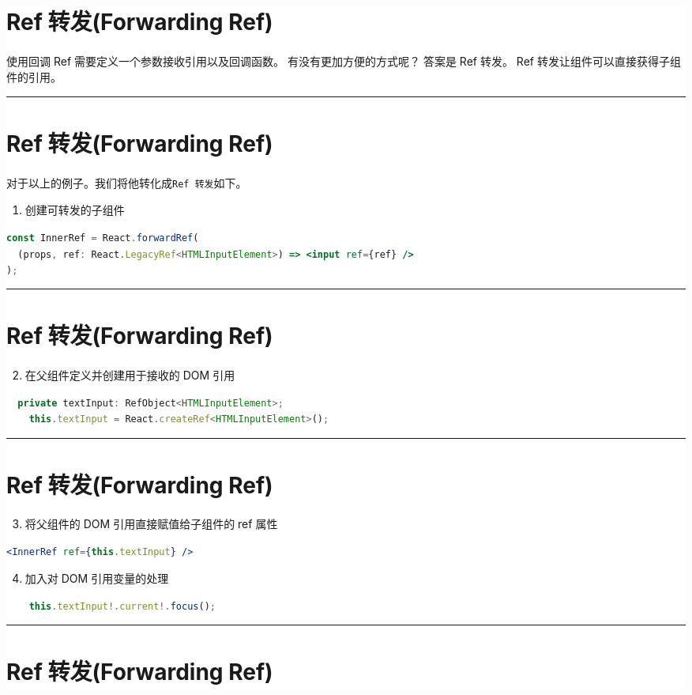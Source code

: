 # Ref 转发(Forwarding Ref)

使用回调 Ref 需要定义一个参数接收引用以及回调函数。
有没有更加方便的方式呢？
答案是 Ref 转发。
Ref 转发让组件可以直接获得子组件的引用。

---

# Ref 转发(Forwarding Ref)

对于以上的例子。我们将他转化成`Ref 转发`如下。

1. 创建可转发的子组件

```jsx
const InnerRef = React.forwardRef(
  (props, ref: React.LegacyRef<HTMLInputElement>) => <input ref={ref} />
);
```

---

# Ref 转发(Forwarding Ref)

2. 在父组件定义并创建用于接收的 DOM 引用

```jsx
  private textInput: RefObject<HTMLInputElement>;
    this.textInput = React.createRef<HTMLInputElement>();
```

---

# Ref 转发(Forwarding Ref)

3. 将父组件的 DOM 引用直接赋值给子组件的 ref 属性

```jsx
<InnerRef ref={this.textInput} />
```

4. 加入对 DOM 引用变量的处理

```jsx
    this.textInput!.current!.focus();
```

---

# Ref 转发(Forwarding Ref)
